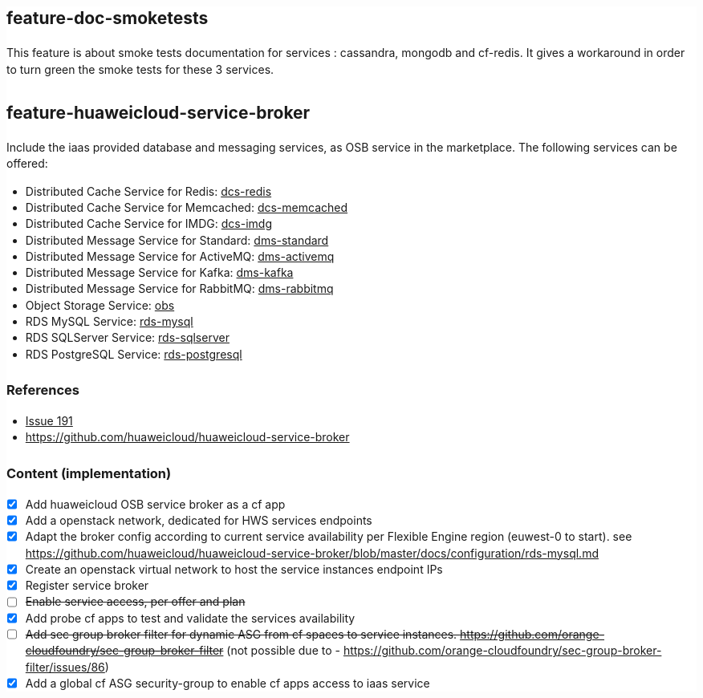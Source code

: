 ## feature-doc-smoketests
This feature is about smoke tests documentation for services : cassandra, mongodb and cf-redis.
It gives a workaround in order to turn green the smoke tests for these 3 services.

## feature-huaweicloud-service-broker
Include the iaas provided database and messaging services, as OSB service in the marketplace.
The following services can be offered:
- Distributed Cache Service for Redis: [dcs-redis](https://github.com/huaweicloud/huaweicloud-service-broker/blob/master/docs/usage/dcs-redis.md)
- Distributed Cache Service for Memcached: [dcs-memcached](https://github.com/huaweicloud/huaweicloud-service-broker/blob/master/docs/usage/dcs-memcached.md)
- Distributed Cache Service for IMDG: [dcs-imdg](https://github.com/huaweicloud/huaweicloud-service-broker/blob/master/docs/usage/dcs-imdg.md)
- Distributed Message Service for Standard: [dms-standard](https://github.com/huaweicloud/huaweicloud-service-broker/blob/master/docs/usage/dms-standard.md)
- Distributed Message Service for ActiveMQ: [dms-activemq](https://github.com/huaweicloud/huaweicloud-service-broker/blob/master/docs/usage/dms-activemq.md)
- Distributed Message Service for Kafka: [dms-kafka](https://github.com/huaweicloud/huaweicloud-service-broker/blob/master/docs/usage/dms-kafka.md)
- Distributed Message Service for RabbitMQ: [dms-rabbitmq](https://github.com/huaweicloud/huaweicloud-service-broker/blob/master/docs/usage/dms-rabbitmq.md)
- Object Storage Service: [obs](https://github.com/huaweicloud/huaweicloud-service-broker/blob/master/docs/usage/obs.md)
- RDS MySQL Service: [rds-mysql](https://github.com/huaweicloud/huaweicloud-service-broker/blob/master/docs/usage/rds-mysql.md)
- RDS SQLServer Service: [rds-sqlserver](https://github.com/huaweicloud/huaweicloud-service-broker/blob/master/docs/usage/rds-sqlserver.md)
- RDS PostgreSQL Service: [rds-postgresql](https://github.com/huaweicloud/huaweicloud-service-broker/blob/master/docs/usage/rds-postgresql.md)

### References
- [Issue 191](https://github.com/orange-cloudfoundry/paas-templates/issues/191)
- https://github.com/huaweicloud/huaweicloud-service-broker

### Content (implementation)
- [x] Add huaweicloud OSB service broker as a cf app
- [x] Add a openstack network, dedicated for HWS services endpoints
- [x] Adapt the broker config according to current service availability per Flexible Engine region (euwest-0 to start). see https://github.com/huaweicloud/huaweicloud-service-broker/blob/master/docs/configuration/rds-mysql.md
- [x] Create an openstack virtual network to host the service instances endpoint IPs
- [x] Register service broker
- [ ] ~~Enable service access, per offer and plan~~
- [x] Add probe cf apps to test and validate the services availability
- [ ] ~~Add sec group broker filter for dynamic ASG from cf spaces to service instances. https://github.com/orange-cloudfoundry/sec-group-broker-filter~~ (not possible due to - https://github.com/orange-cloudfoundry/sec-group-broker-filter/issues/86)
- [x] Add a global cf ASG security-group to enable cf apps access to iaas service
